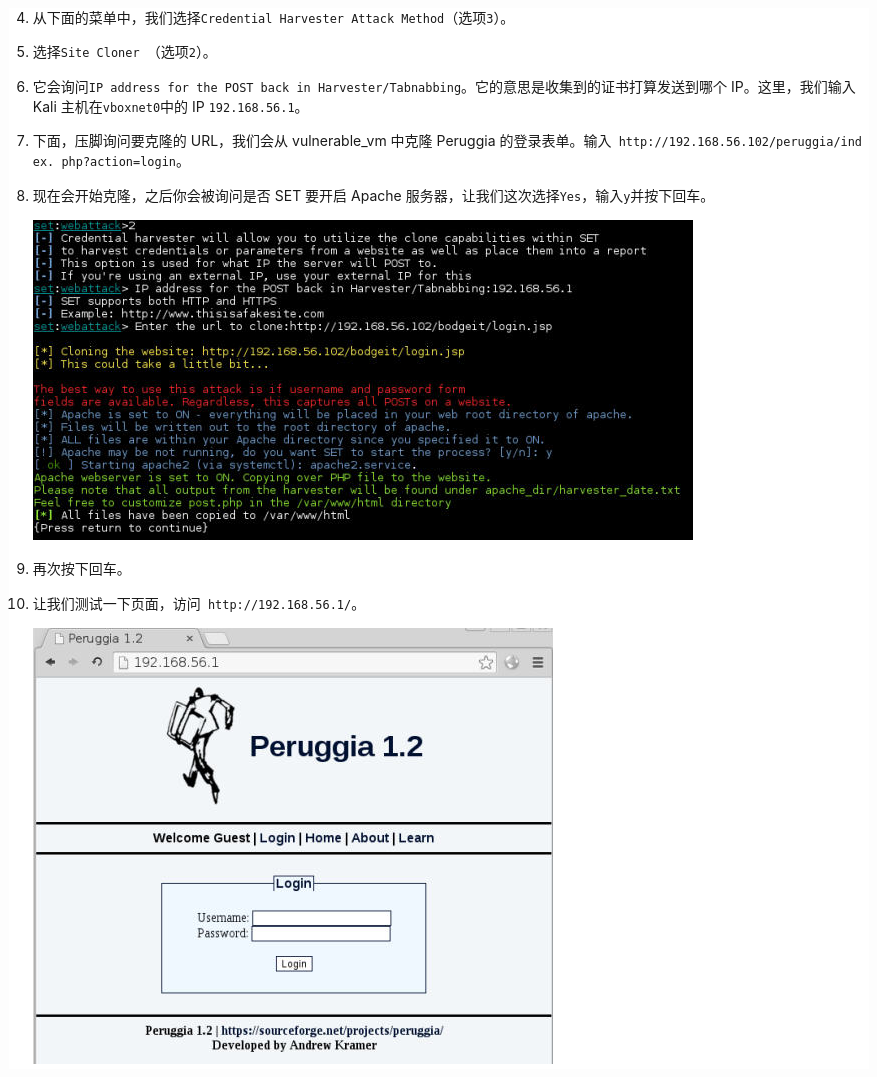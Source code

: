 4.  从下面的菜单中，我们选择`Credential Harvester Attack Method`（选项`3`）。

5.  选择`Site Cloner `（选项`2`）。

6.  它会询问`IP address for the POST back in Harvester/Tabnabbing`。它的意思是收集到的证书打算发送到哪个 IP。这里，我们输入 Kali 主机在`vboxnet0`中的 IP `192.168.56.1`。

7.  下面，压脚询问要克隆的 URL，我们会从 vulnerable_vm 中克隆 Peruggia 的登录表单。输入` http://192.168.56.102/peruggia/index. php?action=login`。

8.  现在会开始克隆，之后你会被询问是否 SET 要开启 Apache 服务器，让我们这次选择`Yes`，输入`y`并按下回车。

    ![](img/9-1-2.jpg)
    
9.  再次按下回车。

0.  让我们测试一下页面，访问` http://192.168.56.1/`。

    ![](img/9-1-3.jpg)
    